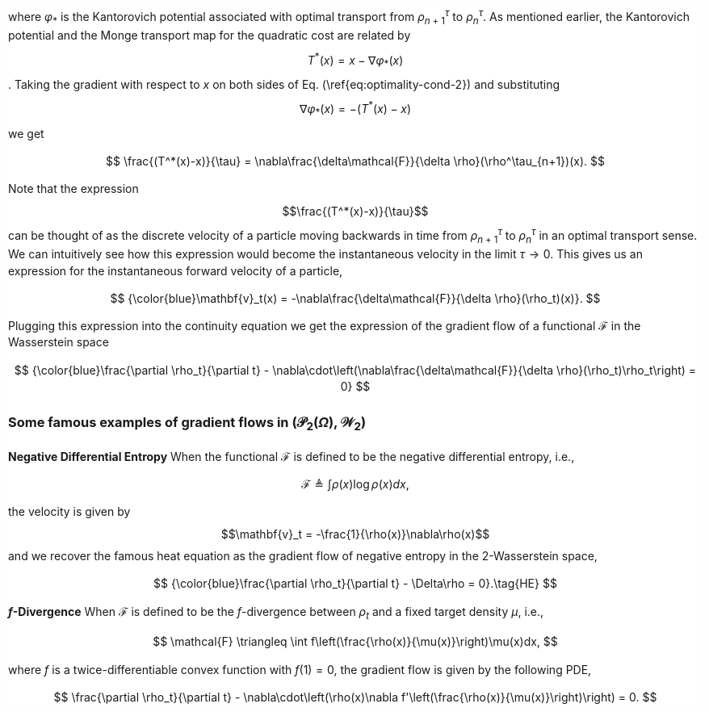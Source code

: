 where $\varphi_*$ is the Kantorovich potential associated with optimal transport from $\rho^\tau_{n+1}$ to $\rho^\tau_{n}$. As mentioned earlier, the Kantorovich potential and the Monge transport map for the quadratic cost are related by $$T^*(x) = x - \nabla\varphi_*(x)$$. Taking the gradient with respect to $x$ on both sides of Eq. (\ref{eq:optimality-cond-2}) and substituting $$\nabla\varphi_*(x) = -(T^*(x)-x)$$ we get

$$
\frac{(T^*(x)-x)}{\tau} = \nabla\frac{\delta\mathcal{F}}{\delta \rho}(\rho^\tau_{n+1})(x).
$$

Note that the expression $$\frac{(T^*(x)-x)}{\tau}$$ can be thought of as the discrete velocity of a particle moving backwards in time from $\rho^\tau_{n+1}$ to $\rho^\tau_{n}$ in an optimal transport sense. We can intuitively see how this expression would become the instantaneous velocity in the limit $\tau \to 0$. This gives us an expression for the instantaneous forward velocity of a particle, 

$$
{\color{blue}\mathbf{v}_t(x) = -\nabla\frac{\delta\mathcal{F}}{\delta \rho}(\rho_t)(x)}.
$$

Plugging this expression into the continuity equation we get the expression of the gradient flow of a functional $\mathcal{F}$ in the Wasserstein space

$$
{\color{blue}\frac{\partial \rho_t}{\partial t} - \nabla\cdot\left(\nabla\frac{\delta\mathcal{F}}{\delta \rho}(\rho_t)\rho_t\right) = 0}
$$

### Some famous examples of gradient flows in $(\mathcal{P}_2(\Omega), \mathcal{W}_2)$

**Negative Differential Entropy** When the functional $\mathcal{F}$ is defined to be the negative differential entropy, i.e.,

$$
\mathcal{F} \triangleq \int \rho(x)\log\rho(x)dx,
$$

the velocity is given by $$\mathbf{v}_t = -\frac{1}{\rho(x)}\nabla\rho(x)$$ and we recover the famous heat equation as the gradient flow of negative entropy in the 2-Wasserstein space,

$$
{\color{blue}\frac{\partial \rho_t}{\partial t} - \Delta\rho = 0}.\tag{HE}
$$


**$f$-Divergence** When $\mathcal{F}$ is defined to be the $f$-divergence between $\rho_t$ and a fixed target density $\mu$, i.e.,

$$
\mathcal{F} \triangleq \int f\left(\frac{\rho(x)}{\mu(x)}\right)\mu(x)dx,
$$

where $f$ is a twice-differentiable convex function with $f(1) = 0$, the gradient flow is given by the following PDE,

$$
\frac{\partial \rho_t}{\partial t} - \nabla\cdot\left(\rho(x)\nabla f'\left(\frac{\rho(x)}{\mu(x)}\right)\right) = 0.
$$
